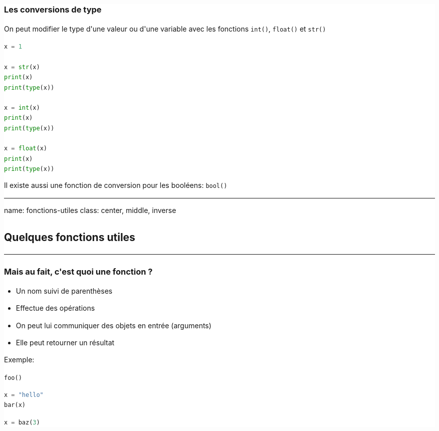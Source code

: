 
### Les conversions de type

On peut modifier le type d'une valeur ou d'une variable
avec les fonctions `int()`, `float()` et `str()`

```python
x = 1

x = str(x)
print(x)
print(type(x))

x = int(x)
print(x)
print(type(x))

x = float(x)
print(x)
print(type(x))
```

Il existe aussi une fonction de conversion pour les booléens: `bool()`

---

name: fonctions-utiles
class: center, middle, inverse

## Quelques fonctions utiles

---

### Mais au fait, c'est quoi une fonction ?

* Un nom suivi de parenthèses

* Effectue des opérations

* On peut lui communiquer des objets en entrée (arguments)

* Elle peut retourner un résultat

Exemple:

```python
foo()
```

```python
x = "hello"
bar(x)
```

```python
x = baz(3)
```
